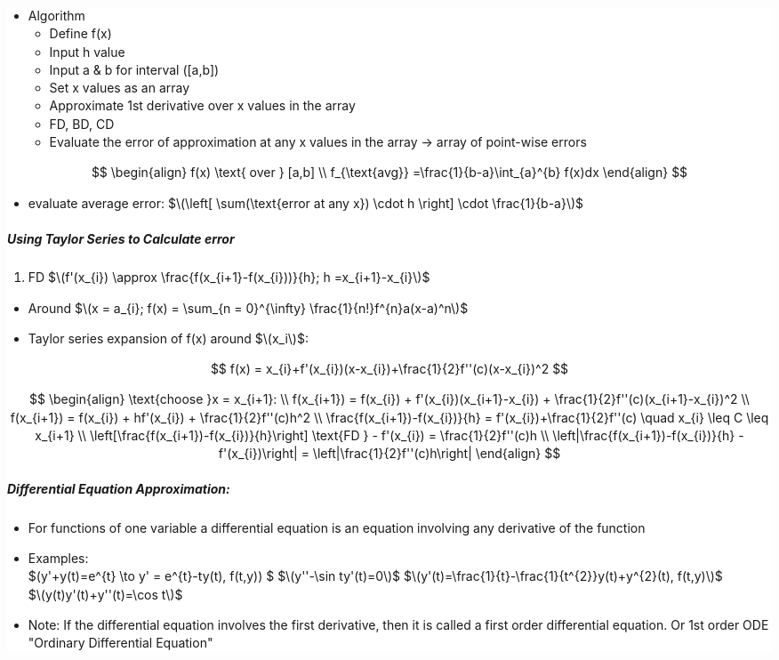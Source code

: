 - Algorithm
	- Define f(x)
	- Input h value
	- Input a & b for interval \([a,b]\)
	- Set x values as an array
	- Approximate 1st derivative over x values in the array
	- FD, BD, CD
	- Evaluate the error of approximation at any x values in the array -> array of point-wise errors

$$
\begin{align}
f(x) \text{ over } [a,b] \\
f_{\text{avg}} =\frac{1}{b-a}\int_{a}^{b} f(x)dx
\end{align}
$$

- evaluate average error: $\(\left[ \sum(\text{error at any x}) \cdot h \right] \cdot \frac{1}{b-a}\)$

##### Using Taylor Series to Calculate error

1. FD $\(f'(x_{i}) \approx \frac{f(x_{i+1}-f(x_{i}))}{h}; h =x_{i+1}-x_{i}\)$

- Around $\(x = a_{i}; f(x) = \sum_{n = 0}^{\infty} \frac{1}{n!}f^{n}a(x-a)^n\)$

- Taylor series expansion of f(x) around $\(x_i\)$:

$$
f(x) = x_{i}+f'(x_{i})(x-x_{i})+\frac{1}{2}f''(c)(x-x_{i})^2
$$

$$
\begin{align}
\text{choose }x = x_{i+1}:  \\
f(x_{i+1}) = f(x_{i}) + f'(x_{i})(x_{i+1}-x_{i}) + \frac{1}{2}f''(c)(x_{i+1}-x_{i})^2 \\
f(x_{i+1}) = f(x_{i}) + hf'(x_{i}) + \frac{1}{2}f''(c)h^2 \\
\frac{f(x_{i+1})-f(x_{i})}{h} = f'(x_{i})+\frac{1}{2}f''(c) \quad x_{i} \leq C \leq x_{i+1} \\
\left[\frac{f(x_{i+1})-f(x_{i})}{h}\right] \text{FD } - f'(x_{i}) = \frac{1}{2}f''(c)h \\
\left|\frac{f(x_{i+1})-f(x_{i})}{h} - f'(x_{i})\right| = \left|\frac{1}{2}f''(c)h\right|
\end{align}
$$

##### Differential Equation Approximation:

- For functions of one variable a differential equation is an equation involving any derivative of the function

- Examples:  
  $\(y'+y(t)=e^{t} \to y' = e^{t}-ty(t), f(t,y)\) $ 
  $\(y''-\sin ty'(t)=0\)$
  $\(y'(t)=\frac{1}{t}-\frac{1}{t^{2}}y(t)+y^{2}(t), f(t,y)\)$  
  $\(y(t)y'(t)+y''(t)=\cos t\)$

- Note: If the differential equation involves the first derivative, then it is called a first order differential equation. Or 1st order ODE "Ordinary Differential Equation"
